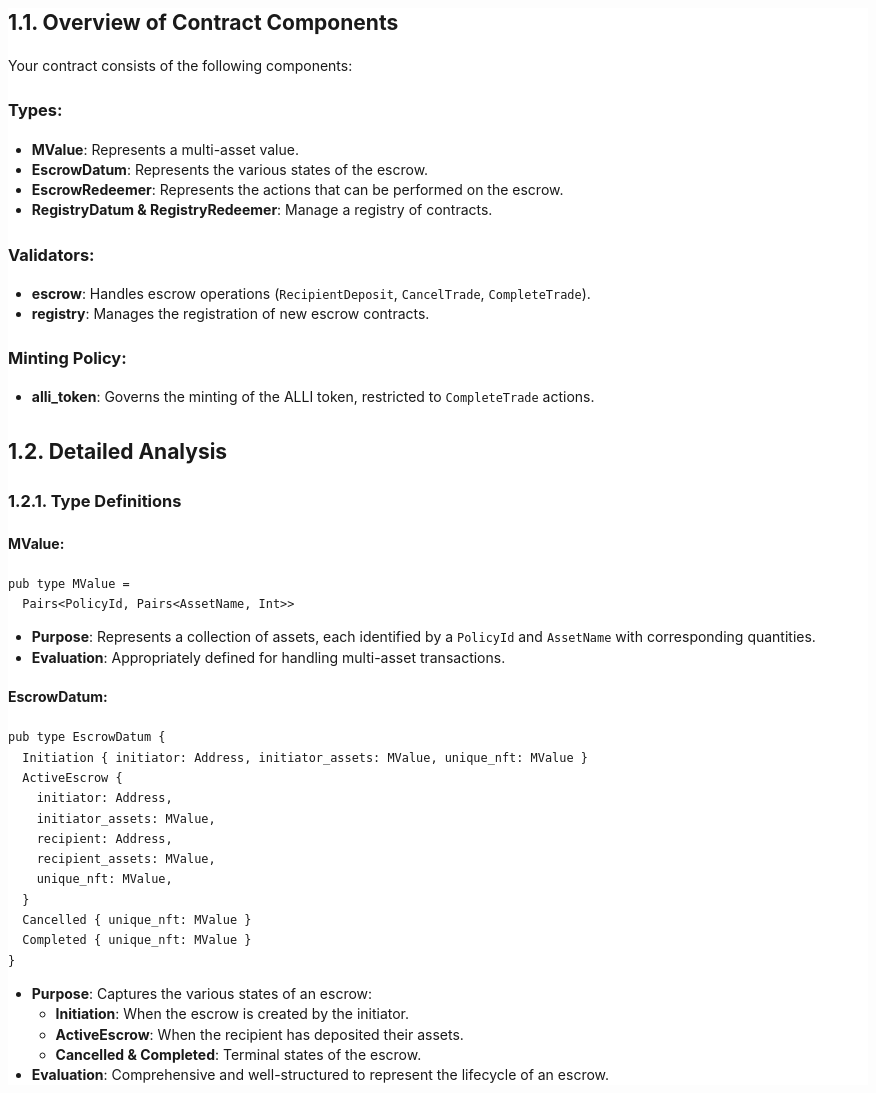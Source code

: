 ## 1.1. Overview of Contract Components

Your contract consists of the following components:

### Types:

- **MValue**: Represents a multi-asset value.
- **EscrowDatum**: Represents the various states of the escrow.
- **EscrowRedeemer**: Represents the actions that can be performed on the escrow.
- **RegistryDatum & RegistryRedeemer**: Manage a registry of contracts.

### Validators:

- **escrow**: Handles escrow operations (`RecipientDeposit`, `CancelTrade`, `CompleteTrade`).
- **registry**: Manages the registration of new escrow contracts.

### Minting Policy:

- **alli_token**: Governs the minting of the ALLI token, restricted to `CompleteTrade` actions.

## 1.2. Detailed Analysis

### 1.2.1. Type Definitions

#### MValue:
```aiken
pub type MValue =
  Pairs<PolicyId, Pairs<AssetName, Int>>
```
- **Purpose**: Represents a collection of assets, each identified by a `PolicyId` and `AssetName` with corresponding quantities.
- **Evaluation**: Appropriately defined for handling multi-asset transactions.

#### EscrowDatum:
```aiken
pub type EscrowDatum {
  Initiation { initiator: Address, initiator_assets: MValue, unique_nft: MValue }
  ActiveEscrow {
    initiator: Address,
    initiator_assets: MValue,
    recipient: Address,
    recipient_assets: MValue,
    unique_nft: MValue,
  }
  Cancelled { unique_nft: MValue }
  Completed { unique_nft: MValue }
}
```
- **Purpose**: Captures the various states of an escrow:
  - **Initiation**: When the escrow is created by the initiator.
  - **ActiveEscrow**: When the recipient has deposited their assets.
  - **Cancelled & Completed**: Terminal states of the escrow.
- **Evaluation**: Comprehensive and well-structured to represent the lifecycle of an escrow.
